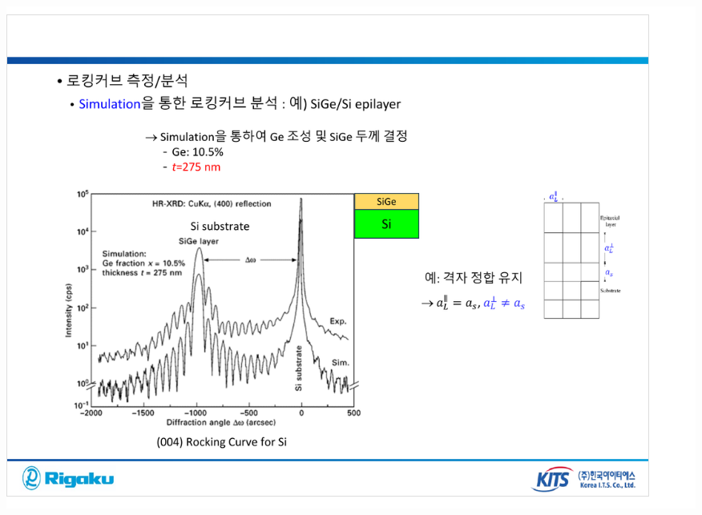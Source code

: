   <img src="/images/pdf-pages/3_high_res_XRD/page-70.png" alt="3_high_res_XRD - page-70.png" style="width: 100%; max-width: 800px; margin: 10px 0; border: 1px solid #ddd;" onclick="openImageModal(this.src)">